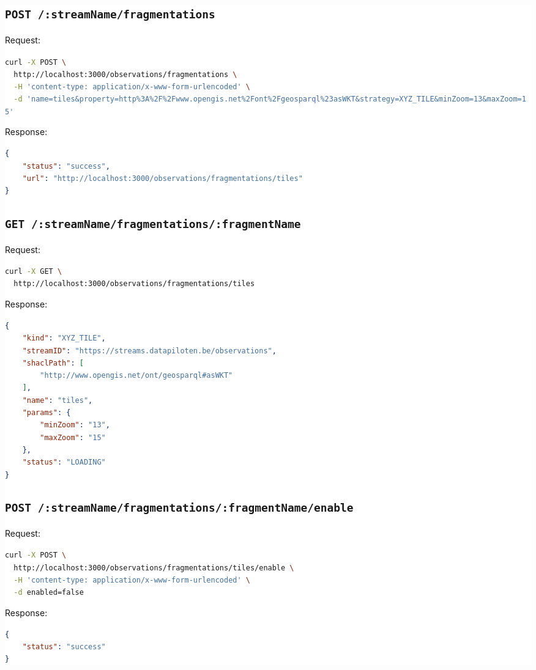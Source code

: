 ## `POST /:streamName/fragmentations`

Request:

```bash
curl -X POST \
  http://localhost:3000/observations/fragmentations \
  -H 'content-type: application/x-www-form-urlencoded' \
  -d 'name=tiles&property=http%3A%2F%2Fwww.opengis.net%2Font%2Fgeosparql%23asWKT&strategy=XYZ_TILE&minZoom=13&maxZoom=15'
```

Response:

```json
{
    "status": "success",
    "url": "http://localhost:3000/observations/fragmentations/tiles"
}
```

## `GET /:streamName/fragmentations/:fragmentName`

Request:

```bash
curl -X GET \
  http://localhost:3000/observations/fragmentations/tiles
```

Response:

```json
{
    "kind": "XYZ_TILE",
    "streamID": "https://streams.datapiloten.be/observations",
    "shaclPath": [
        "http://www.opengis.net/ont/geosparql#asWKT"
    ],
    "name": "tiles",
    "params": {
        "minZoom": "13",
        "maxZoom": "15"
    },
    "status": "LOADING"
}
```

## `POST /:streamName/fragmentations/:fragmentName/enable`

Request:

```bash
curl -X POST \
  http://localhost:3000/observations/fragmentations/tiles/enable \
  -H 'content-type: application/x-www-form-urlencoded' \
  -d enabled=false
```

Response:

```json
{
    "status": "success"
}
```

